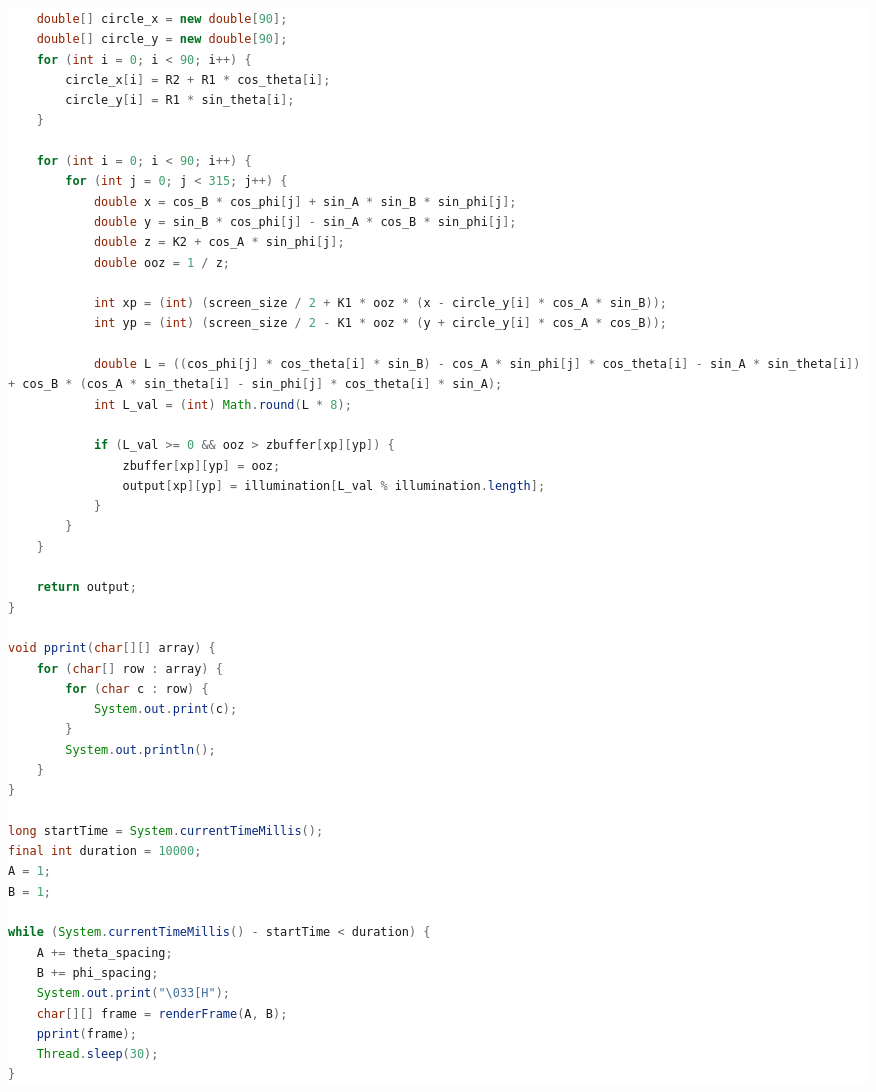 ```java
    double[] circle_x = new double[90];
    double[] circle_y = new double[90];
    for (int i = 0; i < 90; i++) {
        circle_x[i] = R2 + R1 * cos_theta[i];
        circle_y[i] = R1 * sin_theta[i];
    }

    for (int i = 0; i < 90; i++) {
        for (int j = 0; j < 315; j++) {
            double x = cos_B * cos_phi[j] + sin_A * sin_B * sin_phi[j];
            double y = sin_B * cos_phi[j] - sin_A * cos_B * sin_phi[j];
            double z = K2 + cos_A * sin_phi[j];
            double ooz = 1 / z;

            int xp = (int) (screen_size / 2 + K1 * ooz * (x - circle_y[i] * cos_A * sin_B));
            int yp = (int) (screen_size / 2 - K1 * ooz * (y + circle_y[i] * cos_A * cos_B));

            double L = ((cos_phi[j] * cos_theta[i] * sin_B) - cos_A * sin_phi[j] * cos_theta[i] - sin_A * sin_theta[i]) + cos_B * (cos_A * sin_theta[i] - sin_phi[j] * cos_theta[i] * sin_A);
            int L_val = (int) Math.round(L * 8);

            if (L_val >= 0 && ooz > zbuffer[xp][yp]) {
                zbuffer[xp][yp] = ooz;
                output[xp][yp] = illumination[L_val % illumination.length];
            }
        }
    }

    return output;
}

void pprint(char[][] array) {
    for (char[] row : array) {
        for (char c : row) {
            System.out.print(c);
        }
        System.out.println();
    }
}

long startTime = System.currentTimeMillis();
final int duration = 10000;
A = 1;
B = 1;

while (System.currentTimeMillis() - startTime < duration) {
    A += theta_spacing;
    B += phi_spacing;
    System.out.print("\033[H");
    char[][] frame = renderFrame(A, B);
    pprint(frame);
    Thread.sleep(30);
}
```
